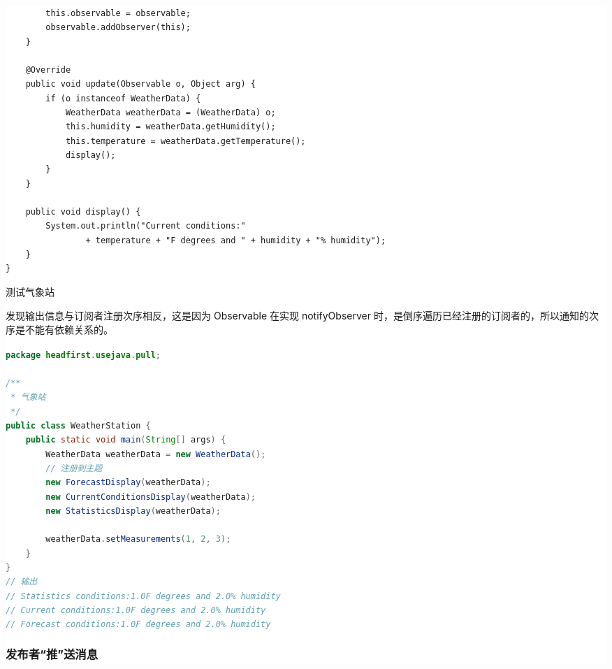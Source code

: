 ```
        this.observable = observable;
        observable.addObserver(this);
    }

    @Override
    public void update(Observable o, Object arg) {
        if (o instanceof WeatherData) {
            WeatherData weatherData = (WeatherData) o;
            this.humidity = weatherData.getHumidity();
            this.temperature = weatherData.getTemperature();
            display();
        }
    }

    public void display() {
        System.out.println("Current conditions:"
                + temperature + "F degrees and " + humidity + "% humidity");
    }
}

```

测试气象站

发现输出信息与订阅者注册次序相反，这是因为 Observable 在实现 notifyObserver 时，是倒序遍历已经注册的订阅者的，所以通知的次序是不能有依赖关系的。

```java
package headfirst.usejava.pull;

/**
 * 气象站
 */
public class WeatherStation {
    public static void main(String[] args) {
        WeatherData weatherData = new WeatherData();
        // 注册到主题
        new ForecastDisplay(weatherData);
        new CurrentConditionsDisplay(weatherData);
        new StatisticsDisplay(weatherData);

        weatherData.setMeasurements(1, 2, 3);
    }
}
// 输出
// Statistics conditions:1.0F degrees and 2.0% humidity
// Current conditions:1.0F degrees and 2.0% humidity
// Forecast conditions:1.0F degrees and 2.0% humidity
```



### 发布者“推”送消息
